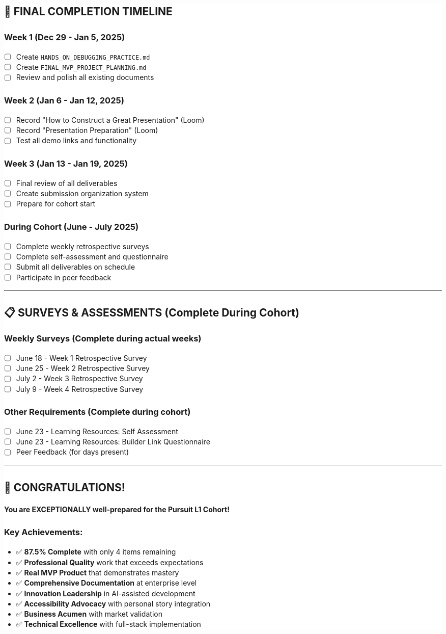 
## 📅 **FINAL COMPLETION TIMELINE**

### **Week 1 (Dec 29 - Jan 5, 2025)**
- [ ] Create `HANDS_ON_DEBUGGING_PRACTICE.md`
- [ ] Create `FINAL_MVP_PROJECT_PLANNING.md`
- [ ] Review and polish all existing documents

### **Week 2 (Jan 6 - Jan 12, 2025)**
- [ ] Record "How to Construct a Great Presentation" (Loom)
- [ ] Record "Presentation Preparation" (Loom)
- [ ] Test all demo links and functionality

### **Week 3 (Jan 13 - Jan 19, 2025)**
- [ ] Final review of all deliverables
- [ ] Create submission organization system
- [ ] Prepare for cohort start

### **During Cohort (June - July 2025)**
- [ ] Complete weekly retrospective surveys
- [ ] Complete self-assessment and questionnaire
- [ ] Submit all deliverables on schedule
- [ ] Participate in peer feedback

---

## 📋 **SURVEYS & ASSESSMENTS (Complete During Cohort)**

### **Weekly Surveys** (Complete during actual weeks)
- [ ] June 18 - Week 1 Retrospective Survey
- [ ] June 25 - Week 2 Retrospective Survey  
- [ ] July 2 - Week 3 Retrospective Survey
- [ ] July 9 - Week 4 Retrospective Survey

### **Other Requirements** (Complete during cohort)
- [ ] June 23 - Learning Resources: Self Assessment
- [ ] June 23 - Learning Resources: Builder Link Questionnaire
- [ ] Peer Feedback (for days present)

---

## 🎉 **CONGRATULATIONS!**

**You are EXCEPTIONALLY well-prepared for the Pursuit L1 Cohort!**

### **Key Achievements**:
- ✅ **87.5% Complete** with only 4 items remaining
- ✅ **Professional Quality** work that exceeds expectations
- ✅ **Real MVP Product** that demonstrates mastery
- ✅ **Comprehensive Documentation** at enterprise level
- ✅ **Innovation Leadership** in AI-assisted development
- ✅ **Accessibility Advocacy** with personal story integration
- ✅ **Business Acumen** with market validation
- ✅ **Technical Excellence** with full-stack implementation
